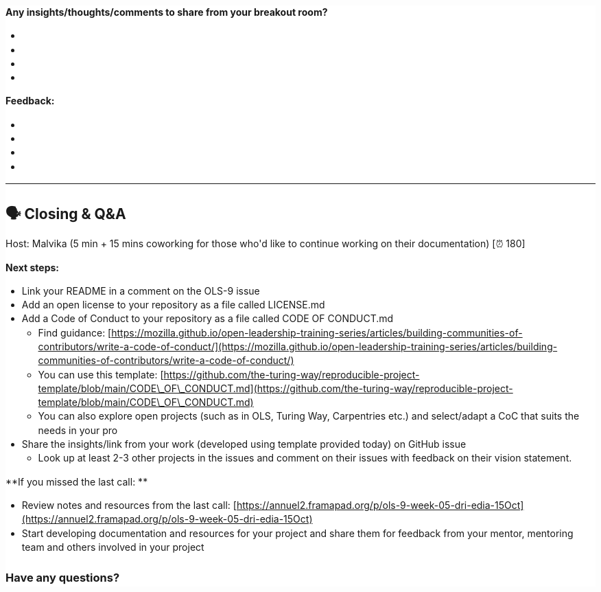 
**Any insights/thoughts/comments to share from your breakout room?**

   * 

   * 

   * 

   * 



**Feedback:**

   * 

   * 

   * 

   * 

--------------------------------------------------------------------    

## 🗣️ Closing \& Q\&A

Host: Malvika (5 min + 15 mins coworking for those who'd like to continue working on their documentation) [⏰ 180]



**Next steps:**

   * Link your README in a comment on the OLS-9 issue
   * Add an open license to your repository as a file called LICENSE.md
   * Add a Code of Conduct to your repository as a file called CODE OF CONDUCT.md
       * Find guidance: [https://mozilla.github.io/open-leadership-training-series/articles/building-communities-of-contributors/write-a-code-of-conduct/](https://mozilla.github.io/open-leadership-training-series/articles/building-communities-of-contributors/write-a-code-of-conduct/)
       * You can use this template: [https://github.com/the-turing-way/reproducible-project-template/blob/main/CODE\_OF\_CONDUCT.md](https://github.com/the-turing-way/reproducible-project-template/blob/main/CODE\_OF\_CONDUCT.md)
       * You can also explore open projects (such as in OLS, Turing Way, Carpentries etc.) and select/adapt a CoC that suits the needs in your pro
   * Share the insights/link from your work (developed using template provided today) on GitHub issue 
       * Look up at least 2-3 other projects in the issues and comment on their issues with feedback on their vision statement.


**If you missed the last call: **

   * Review notes and resources from the last call: [https://annuel2.framapad.org/p/ols-9-week-05-dri-edia-15Oct](https://annuel2.framapad.org/p/ols-9-week-05-dri-edia-15Oct)
   * Start developing documentation and resources for your project and share them for feedback from your mentor, mentoring team and others involved in your project


### Have any questions? 
